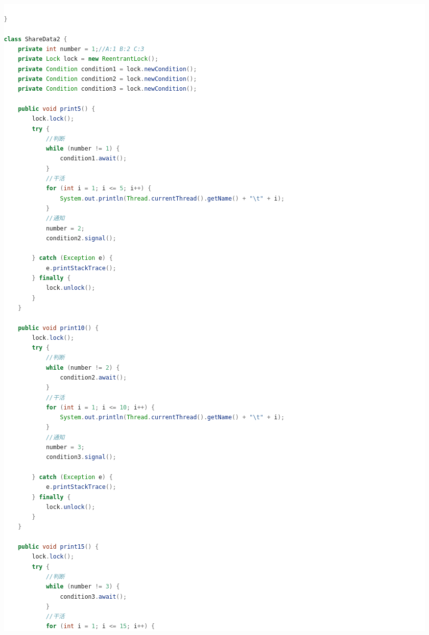 ```java

}

class ShareData2 {
    private int number = 1;//A:1 B:2 C:3
    private Lock lock = new ReentrantLock();
    private Condition condition1 = lock.newCondition();
    private Condition condition2 = lock.newCondition();
    private Condition condition3 = lock.newCondition();

    public void print5() {
        lock.lock();
        try {
            //判断
            while (number != 1) {
                condition1.await();
            }
            //干活
            for (int i = 1; i <= 5; i++) {
                System.out.println(Thread.currentThread().getName() + "\t" + i);
            }
            //通知
            number = 2;
            condition2.signal();

        } catch (Exception e) {
            e.printStackTrace();
        } finally {
            lock.unlock();
        }
    }

    public void print10() {
        lock.lock();
        try {
            //判断
            while (number != 2) {
                condition2.await();
            }
            //干活
            for (int i = 1; i <= 10; i++) {
                System.out.println(Thread.currentThread().getName() + "\t" + i);
            }
            //通知
            number = 3;
            condition3.signal();

        } catch (Exception e) {
            e.printStackTrace();
        } finally {
            lock.unlock();
        }
    }

    public void print15() {
        lock.lock();
        try {
            //判断
            while (number != 3) {
                condition3.await();
            }
            //干活
            for (int i = 1; i <= 15; i++) {
```